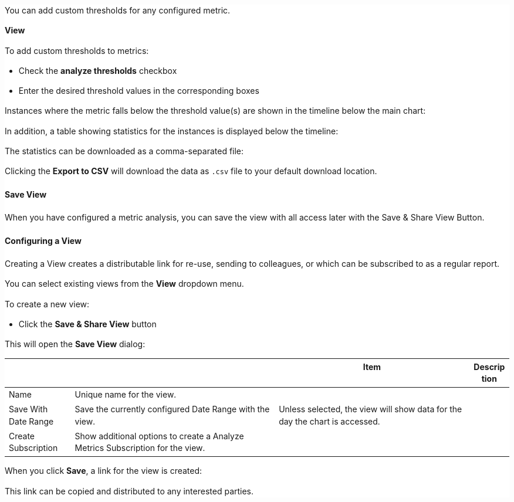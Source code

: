 You can add custom thresholds for any configured metric.

**View**

To add custom thresholds to metrics:



* Check the **analyze thresholds** checkbox



* Enter the desired threshold values in the corresponding boxes

Instances where the metric falls below the threshold value(s) are shown in the timeline below the main chart:



In addition, a table showing statistics for the instances is displayed below the timeline:



The statistics can be downloaded as a comma-separated file:



Clicking the **Export to CSV** will download the data as `.csv` file to your default download location.

#### Save View <a href="#analyzemetrics-saveview" id="analyzemetrics-saveview"></a>

When you have configured a metric analysis, you can save the view with all access later with the Save & Share View Button.



#### &#x20;Configuring a View <a href="#analyzemetrics-configuringaview" id="analyzemetrics-configuringaview"></a>

Creating a View creates a distributable link for re-use, sending to colleagues, or which can be subscribed to as a regular report.

You can select existing views from the **View** dropdown menu.

To create a new view:

* Click the **Save & Share View** button

This will open the **Save View** dialog:



|                      |                                                                                | Item                                                                         | Description |
| -------------------- | ------------------------------------------------------------------------------ | ---------------------------------------------------------------------------- | ----------- |
| Name                 | Unique name for the view.                                                      |                                                                              |             |
| Save With Date Range | Save the currently configured Date Range with the view.                        |  Unless selected, the view will show data for the day the chart is accessed. |             |
| Create Subscription  | Show additional options to create a Analyze Metrics Subscription for the view. |                                                                              |             |

When you click **Save**, a link for the view is created:



This link can be copied and distributed to any interested parties.
